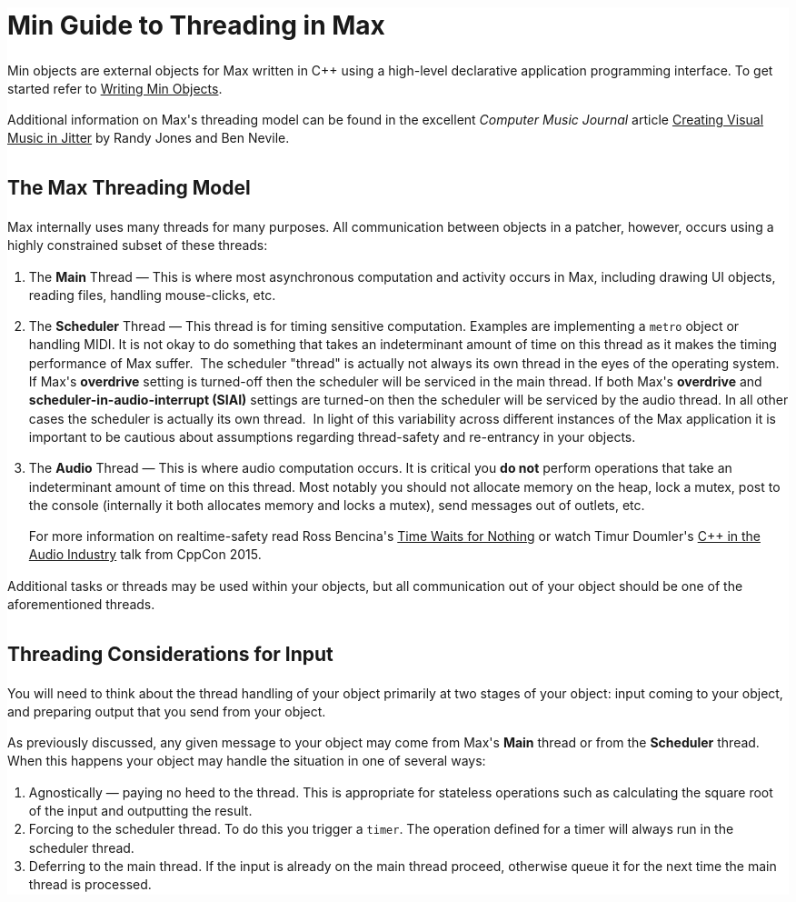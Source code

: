 # Min Guide to Threading in Max

Min objects are external objects for Max written in C++ using a high-level declarative application programming interface.  To get started refer to [Writing Min Objects](GuideToWritingObjects.md).

Additional information on Max's threading model can be found in the excellent *Computer Music Journal* article [Creating Visual Music in Jitter](https://www.scribd.com/document/86138715/Creating-Visual-Music-in-Jitter-Approaches-and-Techniques) by Randy Jones and Ben Nevile.

## The Max Threading Model

Max internally uses many threads for many purposes. All communication between objects in a patcher, however, occurs using a highly constrained subset of these threads:

1. The **Main** Thread — This is where most asynchronous computation and activity occurs in Max, including drawing UI objects, reading files, handling mouse-clicks, etc.

2. The **Scheduler** Thread — This thread is for timing sensitive computation. Examples are implementing a `metro` object or handling MIDI. It is not okay to do something that takes an indeterminant amount of time on this thread as it makes the timing performance of Max suffer.
   ​
   The scheduler "thread" is actually not always its own thread in the eyes of the operating system. If Max's **overdrive** setting is turned-off then the scheduler will be serviced in the main thread. If both Max's **overdrive** and **scheduler-in-audio-interrupt (SIAI)** settings are turned-on then the scheduler will be serviced by the audio thread. In all other cases the scheduler is actually its own thread.
   ​
   In light of this variability across different instances of the Max application it is important to be cautious about assumptions regarding thread-safety and re-entrancy in your objects.

3. The **Audio** Thread — This is where audio computation occurs. It is critical you **do not** perform operations that take an indeterminant amount of time on this thread. Most notably you should not allocate memory on the heap, lock a mutex, post to the console (internally it both allocates memory and locks a mutex), send messages out of outlets, etc.
   ​

   For more information on realtime-safety read Ross Bencina's [Time Waits for Nothing](http://www.rossbencina.com/code/real-time-audio-programming-101-time-waits-for-nothing) or watch Timur Doumler's [C++ in the Audio Industry](https://www.youtube.com/watch?v=boPEO2auJj4) talk from CppCon 2015.

Additional tasks or threads may be used within your objects, but all communication out of your object should be one of the aforementioned threads.


## Threading Considerations for Input

You will need to think about the thread handling of your object primarily at two stages of your object: input coming to your object, and preparing output that you send from your object.

As previously discussed, any given message to your object may come from Max's **Main** thread or from the **Scheduler** thread. When this happens your object may handle the situation in one of several ways:

1. Agnostically — paying no heed to the thread. This is appropriate for stateless operations such as calculating the square root of the input and outputting the result.
2. Forcing to the scheduler thread. To do this you trigger a `timer`. The operation defined for a timer will always run in the scheduler thread.
3. Deferring to the main thread. If the input is already on the main thread proceed, otherwise queue it for the next time the main thread is processed.
